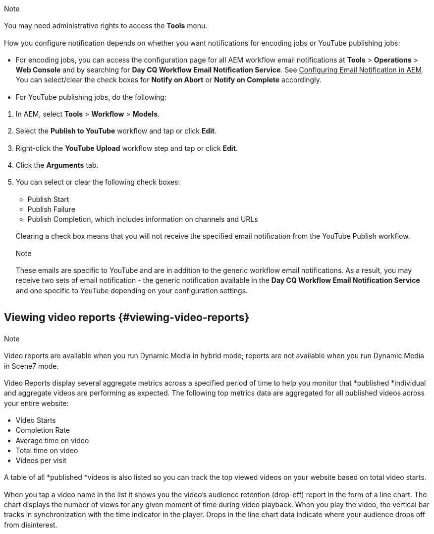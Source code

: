 >[!NOTE]
>
>You may need administrative rights to access the **Tools** menu.

How you configure notification depends on whether you want notifications for encoding jobs or YouTube publishing jobs:

* For encoding jobs, you can access the configuration page for all AEM workflow email notifications at **Tools** &gt; **Operations** &gt; **Web Console** and by searching for **Day CQ Workflow Email Notification Service**. See [Configuring Email Notification in AEM](../../sites/administering/using/notification.md). You can select/clear the check boxes for **Notify on Abort** or **Notify on Complete** accordingly.

* For YouTube publishing jobs, do the following:

1. In AEM, select **Tools** &gt; **Workflow** &gt; **Models**.
1. Select the **Publish to YouTube** workflow and tap or click **Edit**. 
1. Right-click the **YouTube Upload** workflow step and tap or click **Edit**. 
1. Click the **Arguments** tab. 
1. You can select or clear the following check boxes:

    * Publish Start
    * Publish Failure
    * Publish Completion, which includes information on channels and URLs

   Clearing a check box means that you will not receive the specified email notification from the YouTube Publish workflow.

   >[!NOTE]
   >
   >These emails are specific to YouTube and are in addition to the generic workflow email notifications. As a result, you may receive two sets of email notification - the generic notification available in the **Day CQ Workflow Email Notification Service** and one specific to YouTube depending on your configuration settings.

## Viewing video reports {#viewing-video-reports}

>[!NOTE]
>
>Video reports are available when you run Dynamic Media in hybrid mode; reports are not available when you run Dynamic Media in Scene7 mode.

Video Reports display several aggregate metrics across a specified period of time to help you monitor that *published *individual and aggregate videos are performing as expected. The following top metrics data are aggregated for all published videos across your entire website:

* Video Starts
* Completion Rate
* Average time on video
* Total time on video
* Videos per visit

A table of all *published *videos is also listed so you can track the top viewed videos on your website based on total video starts.

When you tap a video name in the list it shows you the video’s audience retention (drop-off) report in the form of a line chart. The chart displays the number of views for any given moment of time during video playback. When you play the video, the vertical bar tracks in synchronization with the time indicator in the player. Drops in the line chart data indicate where your audience drops off from disinterest.
